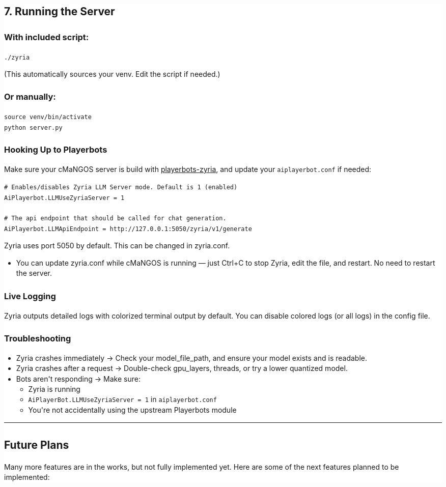 ## 7. Running the Server

### With included script:
```
./zyria
```
(This automatically sources your venv. Edit the script if needed.)

### Or manually:
```
source venv/bin/activate
python server.py
```

### Hooking Up to Playerbots

Make sure your cMaNGOS server is build with [playerbots-zyria](https://github.com/miranda/playerbots-zyria), and update your `aiplayerbot.conf` if needed:
```
# Enables/disables Zyria LLM Server mode. Default is 1 (enabled)
AiPlayerbot.LLMUseZyriaServer = 1

# The api endpoint that should be called for chat generation.
AiPlayerbot.LLMApiEndpoint = http://127.0.0.1:5050/zyria/v1/generate
```
Zyria uses port 5050 by default. This can be changed in zyria.conf.

- You can update zyria.conf while cMaNGOS is running — just Ctrl+C to stop Zyria, edit the file, and restart. No need to restart the server.

### Live Logging

Zyria outputs detailed logs with colorized terminal output by default. You can disable colored logs (or all logs) in the config file.

### Troubleshooting

- Zyria crashes immediately → Check your model_file_path, and ensure your model exists and is readable.
- Zyria crashes after a request → Double-check gpu_layers, threads, or try a lower quantized model.
- Bots aren't responding → Make sure:
  - Zyria is running
  - `AiPlayerBot.LLMUseZyriaServer = 1` in `aiplayerbot.conf`
  - You're not accidentally using the upstream Playerbots module

---

## Future Plans

Many more features are in the works, but not fully implemented yet.
Here are some of the next features planned to be implemented:
